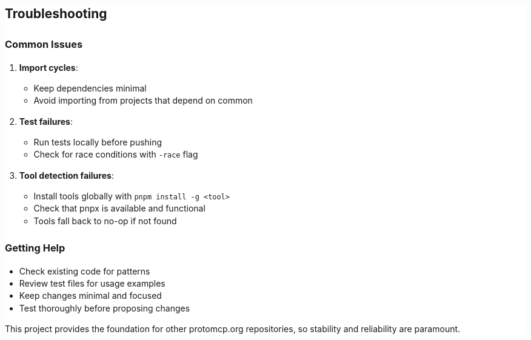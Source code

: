 ## Troubleshooting

### Common Issues

1. **Import cycles**:
   - Keep dependencies minimal
   - Avoid importing from projects that depend on common

2. **Test failures**:
   - Run tests locally before pushing
   - Check for race conditions with `-race` flag

3. **Tool detection failures**:
   - Install tools globally with `pnpm install -g <tool>`
   - Check that pnpx is available and functional
   - Tools fall back to no-op if not found

### Getting Help

- Check existing code for patterns
- Review test files for usage examples
- Keep changes minimal and focused
- Test thoroughly before proposing changes

This project provides the foundation for other protomcp.org repositories,
so stability and reliability are paramount.
